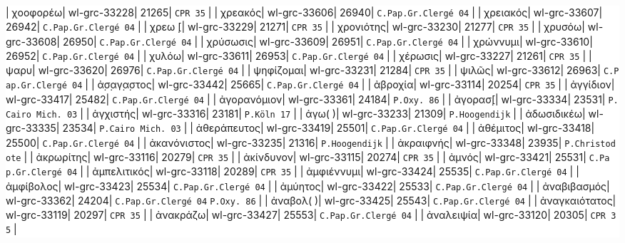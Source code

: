 | χοοφορέω| wl-grc-33228| 21265| `CPR 35` |
| χρεακός| wl-grc-33606| 26940| `C.Pap.Gr.Clergé 04` |
| χρειακός| wl-grc-33607| 26942| `C.Pap.Gr.Clergé 04` |
| χρεω ̣[| wl-grc-33229| 21271| `CPR 35` |
| χρονιότης| wl-grc-33230| 21277| `CPR 35` |
| χρυσόω| wl-grc-33608| 26950| `C.Pap.Gr.Clergé 04` |
| χρύσωσις| wl-grc-33609| 26951| `C.Pap.Gr.Clergé 04` |
| χρώννυμι| wl-grc-33610| 26952| `C.Pap.Gr.Clergé 04` |
| χυλόω| wl-grc-33611| 26953| `C.Pap.Gr.Clergé 04` |
| χέρωσις| wl-grc-33227| 21261| `CPR 35` |
| ψαρυ| wl-grc-33620| 26976| `C.Pap.Gr.Clergé 04` |
| ψηφίζομαι| wl-grc-33231| 21284| `CPR 35` |
| ψιλῶς| wl-grc-33612| 26963| `C.Pap.Gr.Clergé 04` |
| ἀ̣σ̣αγ̣α̣στος| wl-grc-33442| 25665| `C.Pap.Gr.Clergé 04` |
| ἀβροχία| wl-grc-33114| 20254| `CPR 35` |
| ἀγγίδιον| wl-grc-33417| 25482| `C.Pap.Gr.Clergé 04` |
| ἀγορανόμιον| wl-grc-33361| 24184| `P.Oxy. 86` |
| ἀγορασ̣[| wl-grc-33334| 23531| `P.Cairo Mich. 03` |
| ἀγχιστής| wl-grc-33316| 23181| `P.Köln 17` |
| ἀγω( )| wl-grc-33233| 21309| `P.Hoogendijk` |
| ἀδωσιδικέω| wl-grc-33335| 23534| `P.Cairo Mich. 03` |
| ἀθεράπευτος| wl-grc-33419| 25501| `C.Pap.Gr.Clergé 04` |
| ἀθέμιτος| wl-grc-33418| 25500| `C.Pap.Gr.Clergé 04` |
| ἀκανόνιστος| wl-grc-33235| 21316| `P.Hoogendijk` |
| ἀκραιφνής| wl-grc-33348| 23935| `P.Christodote` |
| ἀκρωρίτης| wl-grc-33116| 20279| `CPR 35` |
| ἀκίνδυνον| wl-grc-33115| 20274| `CPR 35` |
| ἀμνός| wl-grc-33421| 25531| `C.Pap.Gr.Clergé 04` |
| ἀμπελιτικός| wl-grc-33118| 20289| `CPR 35` |
| ἀμφιέννυμι| wl-grc-33424| 25535| `C.Pap.Gr.Clergé 04` |
| ἀμφίβολος| wl-grc-33423| 25534| `C.Pap.Gr.Clergé 04` |
| ἀμύητος| wl-grc-33422| 25533| `C.Pap.Gr.Clergé 04` |
| ἀναβιβασμός| wl-grc-33362| 24204| `C.Pap.Gr.Clergé 04` `P.Oxy. 86` |
| ἀναβολ( )| wl-grc-33425| 25543| `C.Pap.Gr.Clergé 04` |
| ἀναγκαιότατος| wl-grc-33119| 20297| `CPR 35` |
| ἀνακράζω| wl-grc-33427| 25553| `C.Pap.Gr.Clergé 04` |
| ἀναλειψία| wl-grc-33120| 20305| `CPR 35` |